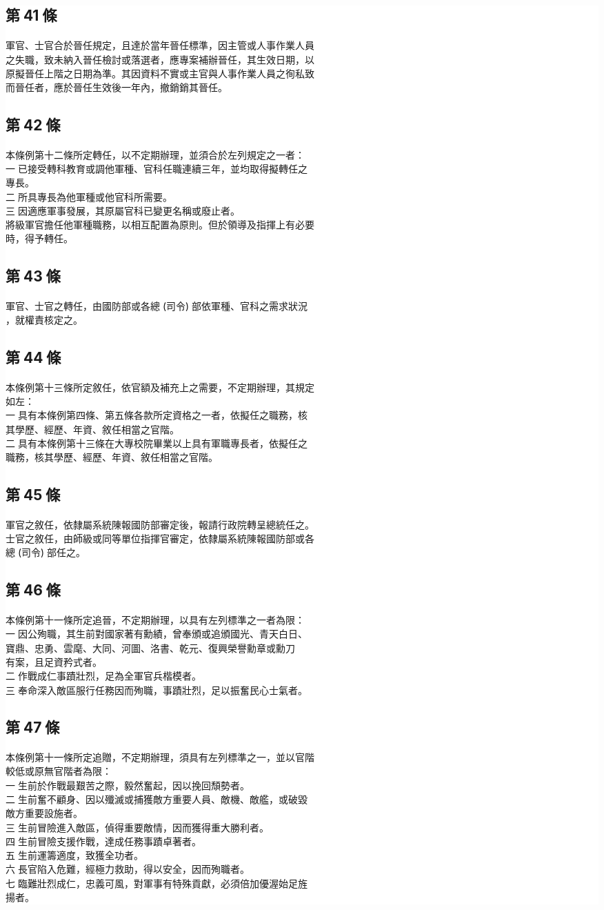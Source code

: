 第 41 條
--------
軍官、士官合於晉任規定，且達於當年晉任標準，因主管或人事作業人員  
之失職，致未納入晉任檢討或落選者，應專案補辦晉任，其生效日期，以  
原擬晉任上階之日期為準。其因資料不實或主官與人事作業人員之徇私致  
而晉任者，應於晉任生效後一年內，撤銷銷其晉任。

第 42 條
--------
本條例第十二條所定轉任，以不定期辦理，並須合於左列規定之一者：  
一  已接受轉科教育或調他軍種、官科任職連續三年，並均取得擬轉任之  
    專長。  
二  所具專長為他軍種或他官科所需要。  
三  因適應軍事發展，其原屬官科已變更名稱或廢止者。  
將級軍官擔任他軍種職務，以相互配置為原則。但於領導及指揮上有必要  
時，得予轉任。

第 43 條
--------
軍官、士官之轉任，由國防部或各總 (司令) 部依軍種、官科之需求狀況  
，就權責核定之。

第 44 條
--------
本條例第十三條所定敘任，依官額及補充上之需要，不定期辦理，其規定  
如左：  
一  具有本條例第四條、第五條各款所定資格之一者，依擬任之職務，核  
    其學歷、經歷、年資、敘任相當之官階。  
二  具有本條例第十三條在大專校院畢業以上具有軍職專長者，依擬任之  
    職務，核其學歷、經歷、年資、敘任相當之官階。

第 45 條
--------
軍官之敘任，依隸屬系統陳報國防部審定後，報請行政院轉呈總統任之。  
士官之敘任，由師級或同等單位指揮官審定，依隸屬系統陳報國防部或各  
總 (司令) 部任之。

第 46 條
--------
本條例第十一條所定追晉，不定期辦理，以具有左列標準之一者為限：  
一  因公殉職，其生前對國家著有勳績，曾奉頒或追頒國光、青天白日、  
    寶鼎、忠勇、雲麾、大同、河圖、洛書、乾元、復興榮譽勳章或勳刀  
    有案，且足資矜式者。  
二  作戰成仁事蹟壯烈，足為全軍官兵楷模者。  
三  奉命深入敵區服行任務因而殉職，事蹟壯烈，足以振奮民心士氣者。

第 47 條
--------
本條例第十一條所定追贈，不定期辦理，須具有左列標準之一，並以官階  
較低或原無官階者為限：  
一  生前於作戰最艱苦之際，毅然奮起，因以挽回頹勢者。  
二  生前奮不顧身、因以殲滅或捕獲敵方重要人員、敵機、敵艦，或破毀  
    敵方重要設施者。  
三  生前冒險進入敵區，偵得重要敵情，因而獲得重大勝利者。  
四  生前冒險支援作戰，達成任務事蹟卓著者。  
五  生前運籌適度，致獲全功者。  
六  長官陷入危難，經極力救助，得以安全，因而殉職者。  
七  臨難壯烈成仁，忠義可風，對軍事有特殊貢獻，必須倍加優渥始足旌  
    揚者。
